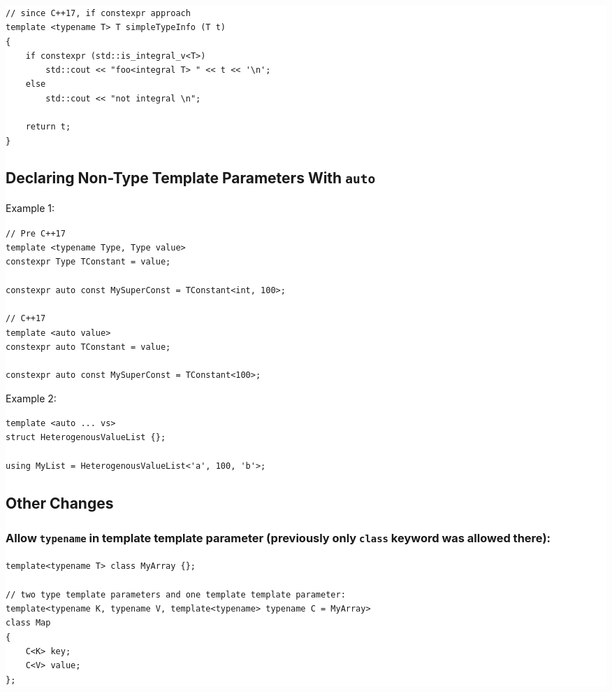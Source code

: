 ```
```

```
// since C++17, if constexpr approach
template <typename T> T simpleTypeInfo (T t) 
{
	if constexpr (std::is_integral_v<T>)
		std::cout << "foo<integral T> " << t << '\n';
	else 
		std::cout << "not integral \n"; 

	return t; 
}
```


## Declaring Non-Type Template Parameters With `auto`

Example 1:

```
// Pre C++17
template <typename Type, Type value> 
constexpr Type TConstant = value;
 
constexpr auto const MySuperConst = TConstant<int, 100>;

// C++17
template <auto value> 
constexpr auto TConstant = value; 

constexpr auto const MySuperConst = TConstant<100>;
```

Example 2:

```
template <auto ... vs> 
struct HeterogenousValueList {}; 

using MyList = HeterogenousValueList<'a', 100, 'b'>;
```


## Other Changes

### Allow `typename` in template template parameter (previously only `class` keyword was allowed there):

```
template<typename T> class MyArray {};

// two type template parameters and one template template parameter:
template<typename K, typename V, template<typename> typename C = MyArray>
class Map
{
    C<K> key;
    C<V> value;
};
```

